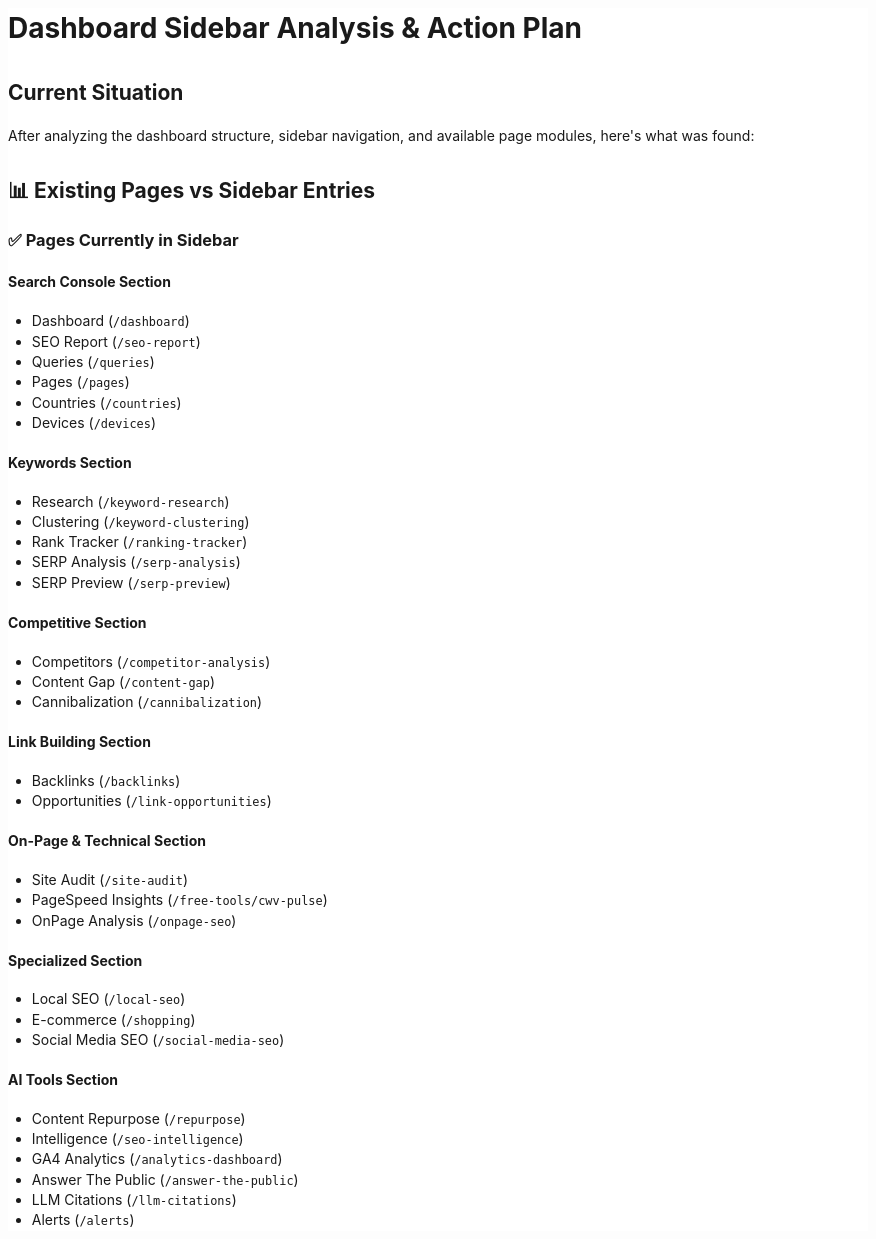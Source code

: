 # Dashboard Sidebar Analysis & Action Plan

## Current Situation

After analyzing the dashboard structure, sidebar navigation, and available page modules, here's what was found:

## 📊 Existing Pages vs Sidebar Entries

### ✅ Pages Currently in Sidebar

#### Search Console Section
- Dashboard (`/dashboard`)
- SEO Report (`/seo-report`)
- Queries (`/queries`)
- Pages (`/pages`)
- Countries (`/countries`)
- Devices (`/devices`)

#### Keywords Section
- Research (`/keyword-research`)
- Clustering (`/keyword-clustering`)
- Rank Tracker (`/ranking-tracker`)
- SERP Analysis (`/serp-analysis`)
- SERP Preview (`/serp-preview`)

#### Competitive Section
- Competitors (`/competitor-analysis`)
- Content Gap (`/content-gap`)
- Cannibalization (`/cannibalization`)

#### Link Building Section
- Backlinks (`/backlinks`)
- Opportunities (`/link-opportunities`)

#### On-Page & Technical Section
- Site Audit (`/site-audit`)
- PageSpeed Insights (`/free-tools/cwv-pulse`)
- OnPage Analysis (`/onpage-seo`)

#### Specialized Section
- Local SEO (`/local-seo`)
- E-commerce (`/shopping`)
- Social Media SEO (`/social-media-seo`)

#### AI Tools Section
- Content Repurpose (`/repurpose`)
- Intelligence (`/seo-intelligence`)
- GA4 Analytics (`/analytics-dashboard`)
- Answer The Public (`/answer-the-public`)
- LLM Citations (`/llm-citations`)
- Alerts (`/alerts`)
